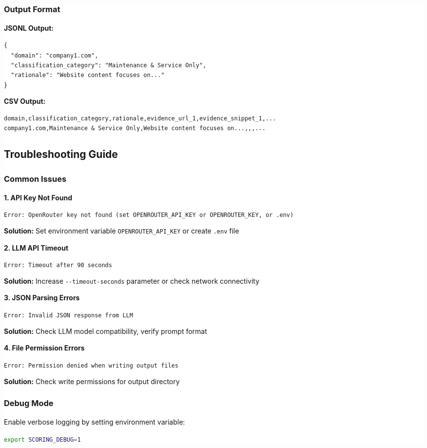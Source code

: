 ### Output Format

**JSONL Output:**

```jsonl
{
  "domain": "company1.com",
  "classification_category": "Maintenance & Service Only",
  "rationale": "Website content focuses on..."
}
```

**CSV Output:**

```csv
domain,classification_category,rationale,evidence_url_1,evidence_snippet_1,...
company1.com,Maintenance & Service Only,Website content focuses on...,,,...
```

## Troubleshooting Guide

### Common Issues

**1. API Key Not Found**

```
Error: OpenRouter key not found (set OPENROUTER_API_KEY or OPENROUTER_KEY, or .env)
```

**Solution:** Set environment variable `OPENROUTER_API_KEY` or create `.env` file

**2. LLM API Timeout**

```
Error: Timeout after 90 seconds
```

**Solution:** Increase `--timeout-seconds` parameter or check network connectivity

**3. JSON Parsing Errors**

```
Error: Invalid JSON response from LLM
```

**Solution:** Check LLM model compatibility, verify prompt format

**4. File Permission Errors**

```
Error: Permission denied when writing output files
```

**Solution:** Check write permissions for output directory

### Debug Mode

Enable verbose logging by setting environment variable:

```bash
export SCORING_DEBUG=1
```
